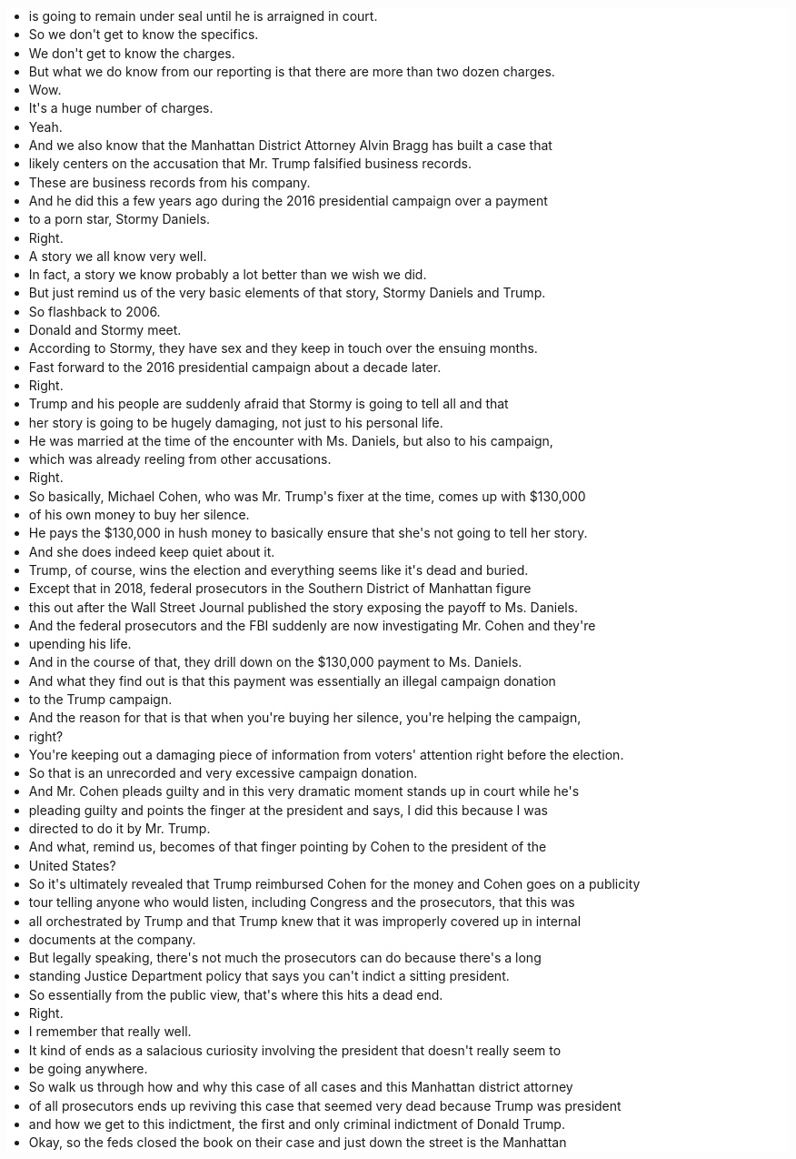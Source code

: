 *  is going to remain under seal until he is arraigned in court.
*  So we don't get to know the specifics.
*  We don't get to know the charges.
*  But what we do know from our reporting is that there are more than two dozen charges.
*  Wow.
*  It's a huge number of charges.
*  Yeah.
*  And we also know that the Manhattan District Attorney Alvin Bragg has built a case that
*  likely centers on the accusation that Mr. Trump falsified business records.
*  These are business records from his company.
*  And he did this a few years ago during the 2016 presidential campaign over a payment
*  to a porn star, Stormy Daniels.
*  Right.
*  A story we all know very well.
*  In fact, a story we know probably a lot better than we wish we did.
*  But just remind us of the very basic elements of that story, Stormy Daniels and Trump.
*  So flashback to 2006.
*  Donald and Stormy meet.
*  According to Stormy, they have sex and they keep in touch over the ensuing months.
*  Fast forward to the 2016 presidential campaign about a decade later.
*  Right.
*  Trump and his people are suddenly afraid that Stormy is going to tell all and that
*  her story is going to be hugely damaging, not just to his personal life.
*  He was married at the time of the encounter with Ms. Daniels, but also to his campaign,
*  which was already reeling from other accusations.
*  Right.
*  So basically, Michael Cohen, who was Mr. Trump's fixer at the time, comes up with $130,000
*  of his own money to buy her silence.
*  He pays the $130,000 in hush money to basically ensure that she's not going to tell her story.
*  And she does indeed keep quiet about it.
*  Trump, of course, wins the election and everything seems like it's dead and buried.
*  Except that in 2018, federal prosecutors in the Southern District of Manhattan figure
*  this out after the Wall Street Journal published the story exposing the payoff to Ms. Daniels.
*  And the federal prosecutors and the FBI suddenly are now investigating Mr. Cohen and they're
*  upending his life.
*  And in the course of that, they drill down on the $130,000 payment to Ms. Daniels.
*  And what they find out is that this payment was essentially an illegal campaign donation
*  to the Trump campaign.
*  And the reason for that is that when you're buying her silence, you're helping the campaign,
*  right?
*  You're keeping out a damaging piece of information from voters' attention right before the election.
*  So that is an unrecorded and very excessive campaign donation.
*  And Mr. Cohen pleads guilty and in this very dramatic moment stands up in court while he's
*  pleading guilty and points the finger at the president and says, I did this because I was
*  directed to do it by Mr. Trump.
*  And what, remind us, becomes of that finger pointing by Cohen to the president of the
*  United States?
*  So it's ultimately revealed that Trump reimbursed Cohen for the money and Cohen goes on a publicity
*  tour telling anyone who would listen, including Congress and the prosecutors, that this was
*  all orchestrated by Trump and that Trump knew that it was improperly covered up in internal
*  documents at the company.
*  But legally speaking, there's not much the prosecutors can do because there's a long
*  standing Justice Department policy that says you can't indict a sitting president.
*  So essentially from the public view, that's where this hits a dead end.
*  Right.
*  I remember that really well.
*  It kind of ends as a salacious curiosity involving the president that doesn't really seem to
*  be going anywhere.
*  So walk us through how and why this case of all cases and this Manhattan district attorney
*  of all prosecutors ends up reviving this case that seemed very dead because Trump was president
*  and how we get to this indictment, the first and only criminal indictment of Donald Trump.
*  Okay, so the feds closed the book on their case and just down the street is the Manhattan